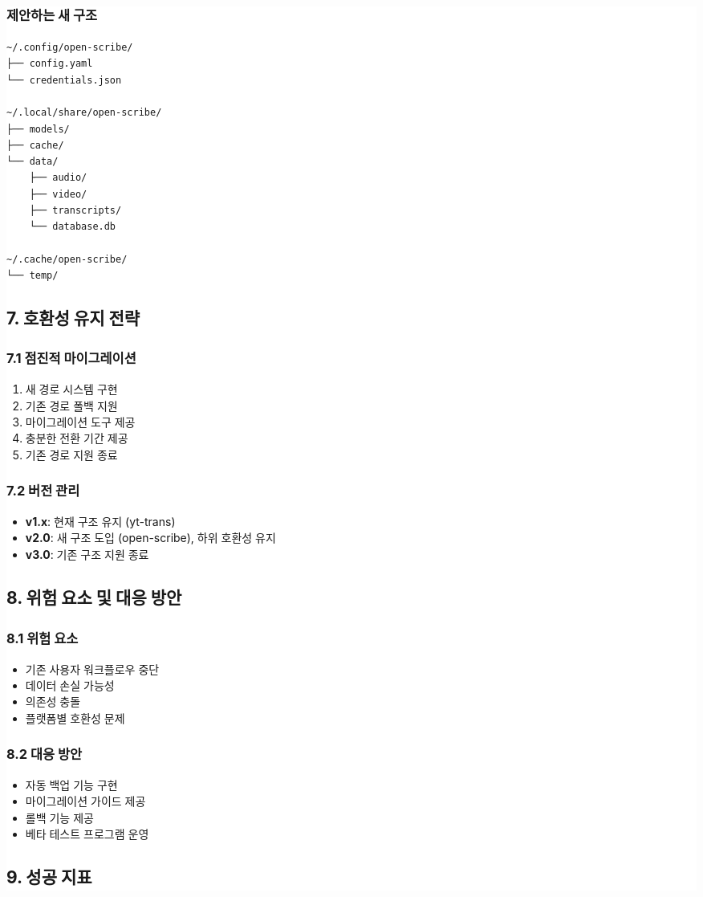### 제안하는 새 구조
```
~/.config/open-scribe/
├── config.yaml
└── credentials.json

~/.local/share/open-scribe/
├── models/
├── cache/
└── data/
    ├── audio/
    ├── video/
    ├── transcripts/
    └── database.db

~/.cache/open-scribe/
└── temp/
```

## 7. 호환성 유지 전략

### 7.1 점진적 마이그레이션
1. 새 경로 시스템 구현
2. 기존 경로 폴백 지원
3. 마이그레이션 도구 제공
4. 충분한 전환 기간 제공
5. 기존 경로 지원 종료

### 7.2 버전 관리
- **v1.x**: 현재 구조 유지 (yt-trans)
- **v2.0**: 새 구조 도입 (open-scribe), 하위 호환성 유지
- **v3.0**: 기존 구조 지원 종료

## 8. 위험 요소 및 대응 방안

### 8.1 위험 요소
- 기존 사용자 워크플로우 중단
- 데이터 손실 가능성
- 의존성 충돌
- 플랫폼별 호환성 문제

### 8.2 대응 방안
- 자동 백업 기능 구현
- 마이그레이션 가이드 제공
- 롤백 기능 제공
- 베타 테스트 프로그램 운영

## 9. 성공 지표
